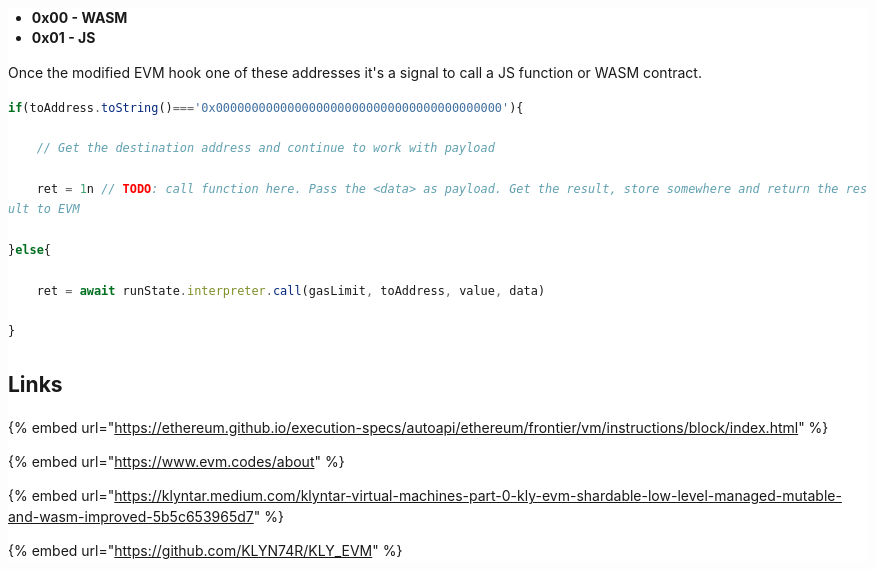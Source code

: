 * **0x00 - WASM**
* **0x01 - JS**

Once the modified EVM hook one of these addresses it's a signal to call a JS function or WASM contract.

```javascript
if(toAddress.toString()==='0x0000000000000000000000000000000000000000'){

    // Get the destination address and continue to work with payload
                
    ret = 1n // TODO: call function here. Pass the <data> as payload. Get the result, store somewhere and return the result to EVM

}else{

    ret = await runState.interpreter.call(gasLimit, toAddress, value, data)

}
```

## Links

{% embed url="https://ethereum.github.io/execution-specs/autoapi/ethereum/frontier/vm/instructions/block/index.html" %}

{% embed url="https://www.evm.codes/about" %}

{% embed url="https://klyntar.medium.com/klyntar-virtual-machines-part-0-kly-evm-shardable-low-level-managed-mutable-and-wasm-improved-5b5c653965d7" %}

{% embed url="https://github.com/KLYN74R/KLY_EVM" %}

